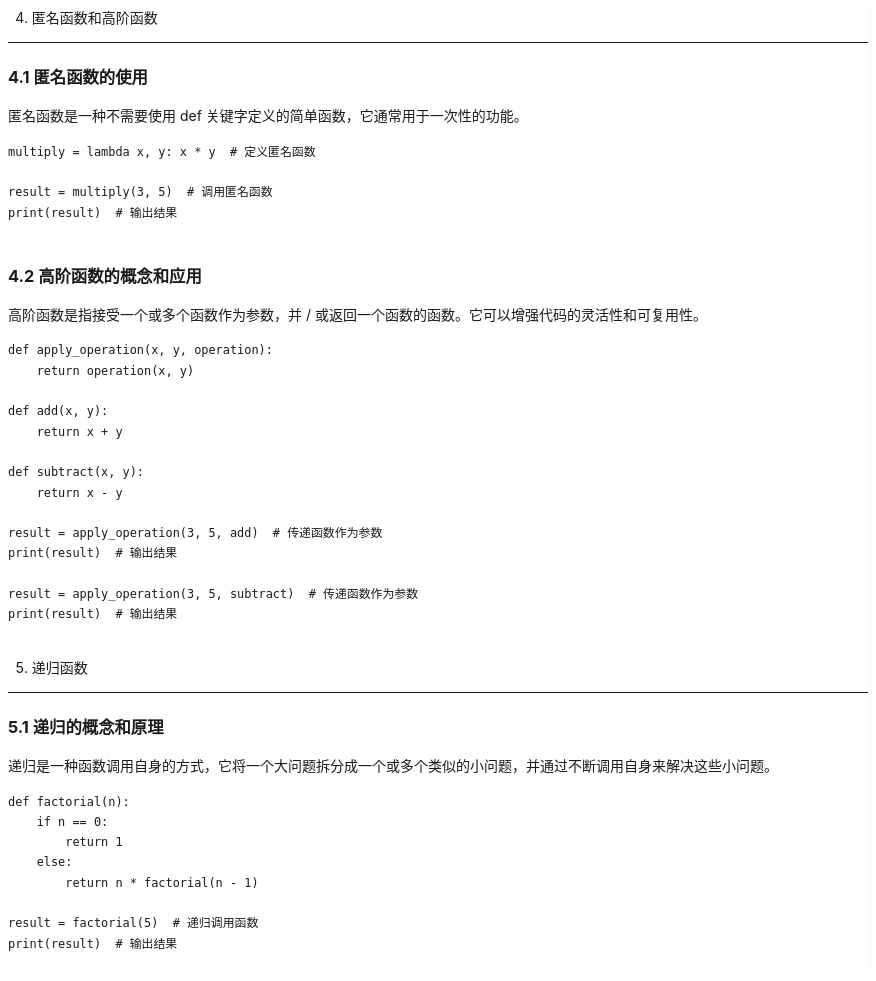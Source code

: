 4. 匿名函数和高阶函数
------------

### 4.1 匿名函数的使用

匿名函数是一种不需要使用 def 关键字定义的简单函数，它通常用于一次性的功能。

```
multiply = lambda x, y: x * y  # 定义匿名函数

result = multiply(3, 5)  # 调用匿名函数
print(result)  # 输出结果


```

### 4.2 高阶函数的概念和应用

高阶函数是指接受一个或多个函数作为参数，并 / 或返回一个函数的函数。它可以增强代码的灵活性和可复用性。

```
def apply_operation(x, y, operation):
    return operation(x, y)

def add(x, y):
    return x + y

def subtract(x, y):
    return x - y

result = apply_operation(3, 5, add)  # 传递函数作为参数
print(result)  # 输出结果

result = apply_operation(3, 5, subtract)  # 传递函数作为参数
print(result)  # 输出结果


```

5. 递归函数
-------

### 5.1 递归的概念和原理

递归是一种函数调用自身的方式，它将一个大问题拆分成一个或多个类似的小问题，并通过不断调用自身来解决这些小问题。

```
def factorial(n):
    if n == 0:
        return 1
    else:
        return n * factorial(n - 1)

result = factorial(5)  # 递归调用函数
print(result)  # 输出结果


```
